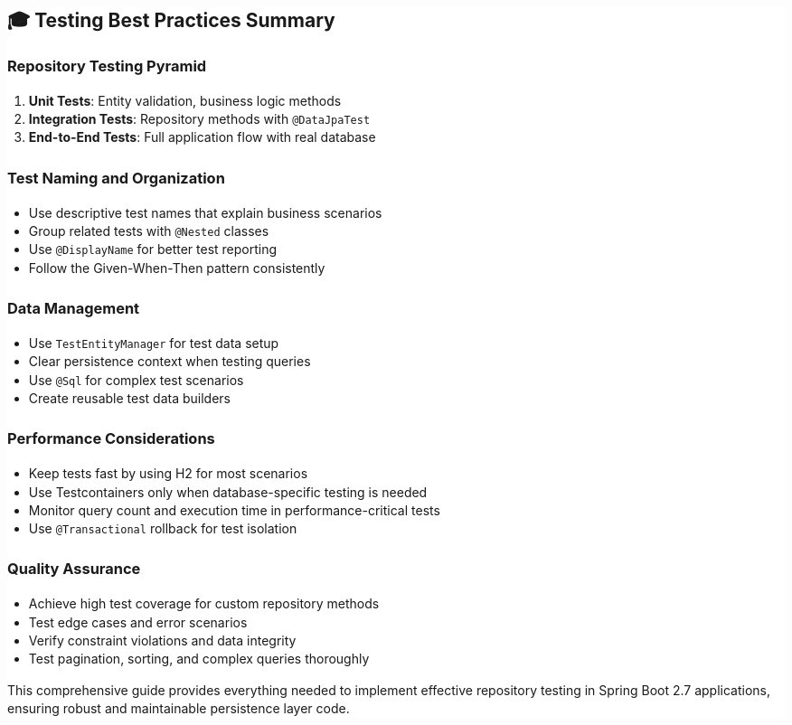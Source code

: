 
## 🎓 Testing Best Practices Summary

### Repository Testing Pyramid
1. **Unit Tests**: Entity validation, business logic methods
2. **Integration Tests**: Repository methods with `@DataJpaTest`
3. **End-to-End Tests**: Full application flow with real database

### Test Naming and Organization
- Use descriptive test names that explain business scenarios
- Group related tests with `@Nested` classes
- Use `@DisplayName` for better test reporting
- Follow the Given-When-Then pattern consistently

### Data Management
- Use `TestEntityManager` for test data setup
- Clear persistence context when testing queries
- Use `@Sql` for complex test scenarios
- Create reusable test data builders

### Performance Considerations
- Keep tests fast by using H2 for most scenarios
- Use Testcontainers only when database-specific testing is needed
- Monitor query count and execution time in performance-critical tests
- Use `@Transactional` rollback for test isolation

### Quality Assurance
- Achieve high test coverage for custom repository methods
- Test edge cases and error scenarios
- Verify constraint violations and data integrity
- Test pagination, sorting, and complex queries thoroughly

This comprehensive guide provides everything needed to implement effective repository testing in Spring Boot 2.7 applications, ensuring robust and maintainable persistence layer code.